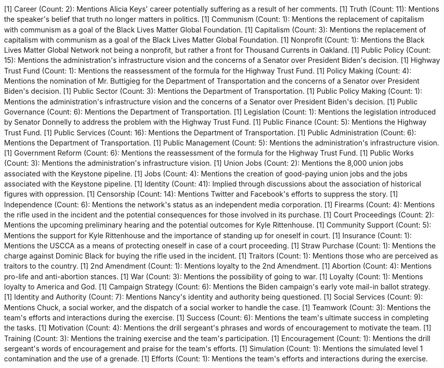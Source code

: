 [1] Career (Count: 2): Mentions Alicia Keys' career potentially suffering as a result of her comments.
[1] Truth (Count: 11): Mentions the speaker's belief that truth no longer matters in politics.
[1] Communism (Count: 1): Mentions the replacement of capitalism with communism as a goal of the Black Lives Matter Global Foundation.
[1] Capitalism (Count: 3): Mentions the replacement of capitalism with communism as a goal of the Black Lives Matter Global Foundation.
[1] Nonprofit (Count: 1): Mentions the Black Lives Matter Global Network not being a nonprofit, but rather a front for Thousand Currents in Oakland.
[1] Public Policy (Count: 15): Mentions the administration's infrastructure vision and the concerns of a Senator over President Biden's decision.
[1] Highway Trust Fund (Count: 1): Mentions the reassessment of the formula for the Highway Trust Fund.
[1] Policy Making (Count: 4): Mentions the nomination of Mr. Buttigieg for the Department of Transportation and the concerns of a Senator over President Biden's decision.
[1] Public Sector (Count: 3): Mentions the Department of Transportation.
[1] Public Policy Making (Count: 1): Mentions the administration's infrastructure vision and the concerns of a Senator over President Biden's decision.
[1] Public Governance (Count: 6): Mentions the Department of Transportation.
[1] Legislation (Count: 1): Mentions the legislation introduced by Senator Donnelly to address the problem with the Highway Trust Fund.
[1] Public Finance (Count: 5): Mentions the Highway Trust Fund.
[1] Public Services (Count: 16): Mentions the Department of Transportation.
[1] Public Administration (Count: 6): Mentions the Department of Transportation.
[1] Public Management (Count: 5): Mentions the administration's infrastructure vision.
[1] Government Reform (Count: 6): Mentions the reassessment of the formula for the Highway Trust Fund.
[1] Public Works (Count: 3): Mentions the administration's infrastructure vision.
[1] Union Jobs (Count: 2): Mentions the 8,000 union jobs associated with the Keystone pipeline.
[1] Jobs (Count: 4): Mentions the creation of good-paying union jobs and the jobs associated with the Keystone pipeline.
[1] Identity (Count: 41): Implied through discussions about the association of historical figures with oppression.
[1] Censorship (Count: 14): Mentions Twitter and Facebook's efforts to suppress the story.
[1] Independence (Count: 6): Mentions the network's status as an independent media corporation.
[1] Firearms (Count: 4): Mentions the rifle used in the incident and the potential consequences for those involved in its purchase.
[1] Court Proceedings (Count: 2): Mentions the upcoming preliminary hearing and the potential outcomes for Kyle Rittenhouse.
[1] Community Support (Count: 5): Mentions the support for Kyle Rittenhouse and the importance of standing up for oneself in court.
[1] Insurance (Count: 1): Mentions the USCCA as a means of protecting oneself in case of a court proceeding.
[1] Straw Purchase (Count: 1): Mentions the charge against Dominic Black for buying the rifle used in the incident.
[1] Traitors (Count: 1): Mentions those who are perceived as traitors to the country.
[1] 2nd Amendment (Count: 1): Mentions loyalty to the 2nd Amendment.
[1] Abortion (Count: 4): Mentions pro-life and anti-abortion stances.
[1] War (Count: 3): Mentions the possibility of going to war.
[1] Loyalty (Count: 1): Mentions loyalty to America and God.
[1] Campaign Strategy (Count: 6): Mentions the Biden campaign's early vote mail-in ballot strategy.
[1] Identity and Authority (Count: 7): Mentions Nancy's identity and authority being questioned.
[1] Social Services (Count: 9): Mentions Chuck, a social worker, and the dispatch of a social worker to handle the case.
[1] Teamwork (Count: 3): Mentions the team's efforts and interactions during the exercise.
[1] Success (Count: 6): Mentions the team's ultimate success in completing the tasks.
[1] Motivation (Count: 4): Mentions the drill sergeant's phrases and words of encouragement to motivate the team.
[1] Training (Count: 3): Mentions the training exercise and the team's participation.
[1] Encouragement (Count: 1): Mentions the drill sergeant's words of encouragement and praise for the team's efforts.
[1] Simulation (Count: 1): Mentions the simulated level 1 contamination and the use of a grenade.
[1] Efforts (Count: 1): Mentions the team's efforts and interactions during the exercise.